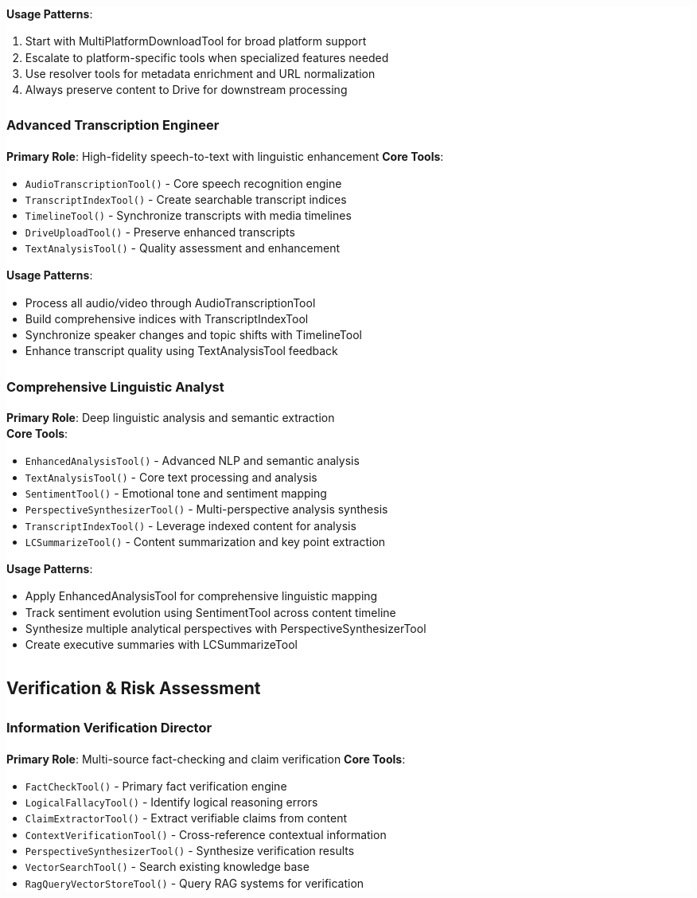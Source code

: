**Usage Patterns**:

1. Start with MultiPlatformDownloadTool for broad platform support
2. Escalate to platform-specific tools when specialized features needed
3. Use resolver tools for metadata enrichment and URL normalization
4. Always preserve content to Drive for downstream processing

### Advanced Transcription Engineer  

**Primary Role**: High-fidelity speech-to-text with linguistic enhancement
**Core Tools**:

- `AudioTranscriptionTool()` - Core speech recognition engine
- `TranscriptIndexTool()` - Create searchable transcript indices
- `TimelineTool()` - Synchronize transcripts with media timelines
- `DriveUploadTool()` - Preserve enhanced transcripts
- `TextAnalysisTool()` - Quality assessment and enhancement

**Usage Patterns**:

- Process all audio/video through AudioTranscriptionTool
- Build comprehensive indices with TranscriptIndexTool
- Synchronize speaker changes and topic shifts with TimelineTool
- Enhance transcript quality using TextAnalysisTool feedback

### Comprehensive Linguistic Analyst

**Primary Role**: Deep linguistic analysis and semantic extraction  
**Core Tools**:

- `EnhancedAnalysisTool()` - Advanced NLP and semantic analysis
- `TextAnalysisTool()` - Core text processing and analysis
- `SentimentTool()` - Emotional tone and sentiment mapping
- `PerspectiveSynthesizerTool()` - Multi-perspective analysis synthesis
- `TranscriptIndexTool()` - Leverage indexed content for analysis
- `LCSummarizeTool()` - Content summarization and key point extraction

**Usage Patterns**:

- Apply EnhancedAnalysisTool for comprehensive linguistic mapping
- Track sentiment evolution using SentimentTool across content timeline
- Synthesize multiple analytical perspectives with PerspectiveSynthesizerTool
- Create executive summaries with LCSummarizeTool

## Verification & Risk Assessment

### Information Verification Director

**Primary Role**: Multi-source fact-checking and claim verification
**Core Tools**:

- `FactCheckTool()` - Primary fact verification engine
- `LogicalFallacyTool()` - Identify logical reasoning errors
- `ClaimExtractorTool()` - Extract verifiable claims from content
- `ContextVerificationTool()` - Cross-reference contextual information
- `PerspectiveSynthesizerTool()` - Synthesize verification results
- `VectorSearchTool()` - Search existing knowledge base
- `RagQueryVectorStoreTool()` - Query RAG systems for verification
